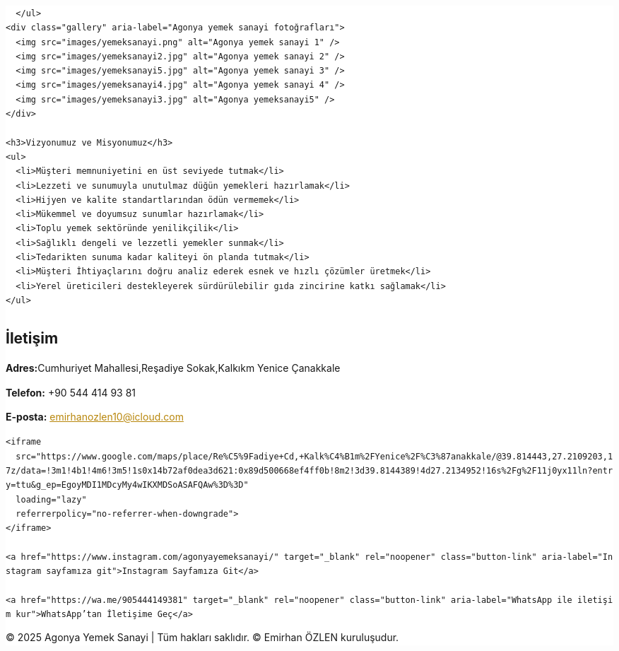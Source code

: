       </ul>
    <div class="gallery" aria-label="Agonya yemek sanayi fotoğrafları">
      <img src="images/yemeksanayi.png" alt="Agonya yemek sanayi 1" />
      <img src="images/yemeksanayi2.jpg" alt="Agonya yemek sanayi 2" />
      <img src="images/yemeksanayi5.jpg" alt="Agonya yemek sanayi 3" />
      <img src="images/yemeksanayi4.jpg" alt="Agonya yemek sanayi 4" />
      <img src="images/yemeksanayi3.jpg" alt="Agonya yemeksanayi5" />
    </div>

    <h3>Vizyonumuz ve Misyonumuz</h3>
    <ul>
      <li>Müşteri memnuniyetini en üst seviyede tutmak</li>
      <li>Lezzeti ve sunumuyla unutulmaz düğün yemekleri hazırlamak</li>
      <li>Hijyen ve kalite standartlarından ödün vermemek</li>
      <li>Mükemmel ve doyumsuz sunumlar hazırlamak</li>
      <li>Toplu yemek sektöründe yenilikçilik</li>
      <li>Sağlıklı dengeli ve lezzetli yemekler sunmak</li>
      <li>Tedarikten sunuma kadar kaliteyi ön planda tutmak</li>
      <li>Müşteri İhtiyaçlarını doğru analiz ederek esnek ve hızlı çözümler üretmek</li>
      <li>Yerel üreticileri destekleyerek sürdürülebilir gıda zincirine katkı sağlamak</li>
    </ul>
  </section>

  <section id="iletisim" tabindex="0">
    <h2>İletişim</h2>
    <div class="contact-info">
      <p><strong>Adres:</strong>Cumhuriyet Mahallesi,Reşadiye Sokak,Kalkıkm Yenice Çanakkale</p>
      <p><strong>Telefon:</strong> +90 544 414 93 81</p>
      <p><strong>E-posta:</strong> <a href="mailto:emirhanozlen10@icloud.com" style="color:#b8860b; text-decoration:underline;">emirhanozlen10@icloud.com</a></p>
    </div>

    <iframe
      src="https://www.google.com/maps/place/Re%C5%9Fadiye+Cd,+Kalk%C4%B1m%2FYenice%2F%C3%87anakkale/@39.814443,27.2109203,17z/data=!3m1!4b1!4m6!3m5!1s0x14b72af0dea3d621:0x89d500668ef4ff0b!8m2!3d39.8144389!4d27.2134952!16s%2Fg%2F11j0yx11ln?entry=ttu&g_ep=EgoyMDI1MDcyMy4wIKXMDSoASAFQAw%3D%3D"
      loading="lazy"
      referrerpolicy="no-referrer-when-downgrade">
    </iframe>

    <a href="https://www.instagram.com/agonyayemeksanayi/" target="_blank" rel="noopener" class="button-link" aria-label="Instagram sayfamıza git">Instagram Sayfamıza Git</a>

    <a href="https://wa.me/905444149381" target="_blank" rel="noopener" class="button-link" aria-label="WhatsApp ile iletişim kur">WhatsApp’tan İletişime Geç</a>
  </section>
</main>

<footer>
  &copy; 2025 Agonya Yemek Sanayi | Tüm hakları saklıdır.
   &copy; Emirhan ÖZLEN kuruluşudur.
</footer>

